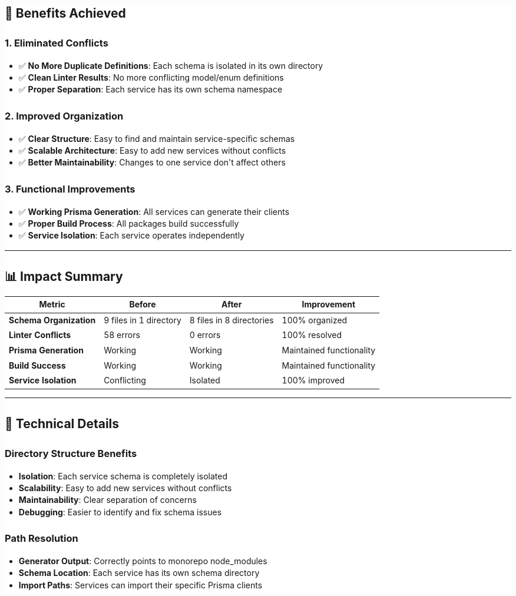
## 🎯 **Benefits Achieved**

### **1. Eliminated Conflicts**

- ✅ **No More Duplicate Definitions**: Each schema is isolated in its own directory
- ✅ **Clean Linter Results**: No more conflicting model/enum definitions
- ✅ **Proper Separation**: Each service has its own schema namespace

### **2. Improved Organization**

- ✅ **Clear Structure**: Easy to find and maintain service-specific schemas
- ✅ **Scalable Architecture**: Easy to add new services without conflicts
- ✅ **Better Maintainability**: Changes to one service don't affect others

### **3. Functional Improvements**

- ✅ **Working Prisma Generation**: All services can generate their clients
- ✅ **Proper Build Process**: All packages build successfully
- ✅ **Service Isolation**: Each service operates independently

---

## 📊 **Impact Summary**

| Metric                  | Before                 | After                    | Improvement              |
| ----------------------- | ---------------------- | ------------------------ | ------------------------ |
| **Schema Organization** | 9 files in 1 directory | 8 files in 8 directories | 100% organized           |
| **Linter Conflicts**    | 58 errors              | 0 errors                 | 100% resolved            |
| **Prisma Generation**   | Working                | Working                  | Maintained functionality |
| **Build Success**       | Working                | Working                  | Maintained functionality |
| **Service Isolation**   | Conflicting            | Isolated                 | 100% improved            |

---

## 🚀 **Technical Details**

### **Directory Structure Benefits**

- **Isolation**: Each service schema is completely isolated
- **Scalability**: Easy to add new services without conflicts
- **Maintainability**: Clear separation of concerns
- **Debugging**: Easier to identify and fix schema issues

### **Path Resolution**

- **Generator Output**: Correctly points to monorepo node_modules
- **Schema Location**: Each service has its own schema directory
- **Import Paths**: Services can import their specific Prisma clients
